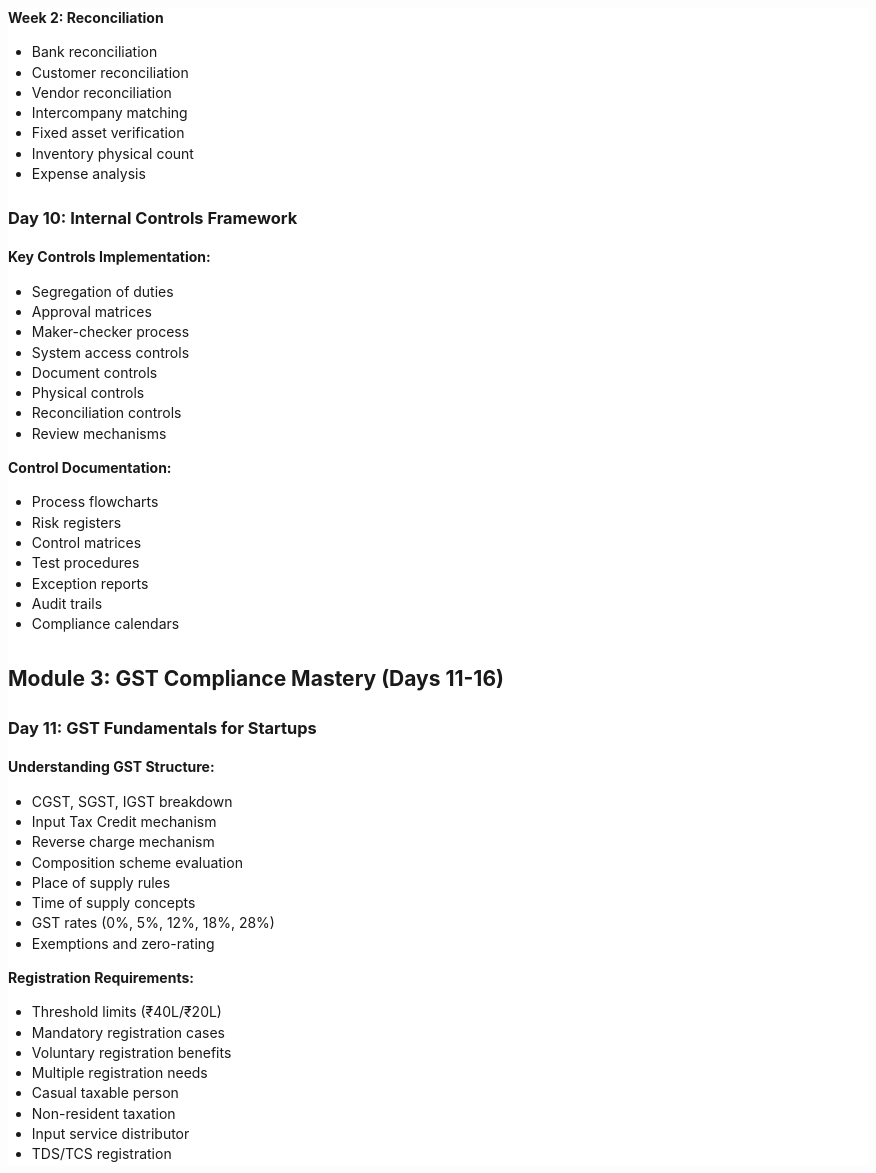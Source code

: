 **Week 2: Reconciliation**
- Bank reconciliation
- Customer reconciliation
- Vendor reconciliation
- Intercompany matching
- Fixed asset verification
- Inventory physical count
- Expense analysis

### Day 10: Internal Controls Framework
**Key Controls Implementation:**
- Segregation of duties
- Approval matrices
- Maker-checker process
- System access controls
- Document controls
- Physical controls
- Reconciliation controls
- Review mechanisms

**Control Documentation:**
- Process flowcharts
- Risk registers
- Control matrices
- Test procedures
- Exception reports
- Audit trails
- Compliance calendars

## Module 3: GST Compliance Mastery (Days 11-16)

### Day 11: GST Fundamentals for Startups
**Understanding GST Structure:**
- CGST, SGST, IGST breakdown
- Input Tax Credit mechanism
- Reverse charge mechanism
- Composition scheme evaluation
- Place of supply rules
- Time of supply concepts
- GST rates (0%, 5%, 12%, 18%, 28%)
- Exemptions and zero-rating

**Registration Requirements:**
- Threshold limits (₹40L/₹20L)
- Mandatory registration cases
- Voluntary registration benefits
- Multiple registration needs
- Casual taxable person
- Non-resident taxation
- Input service distributor
- TDS/TCS registration
